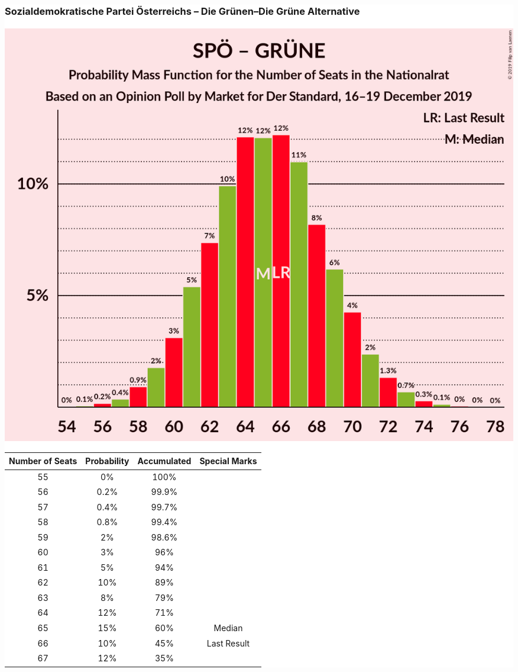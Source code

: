 ### Sozialdemokratische Partei Österreichs – Die Grünen–Die Grüne Alternative

![Graph with seats probability mass function not yet produced](2019-12-19-Market-coalitions-seats-pmf-spö–grüne.png "Seats Probability Mass Function")

| Number of Seats | Probability | Accumulated | Special Marks |
|:---------------:|:-----------:|:-----------:|:-------------:|
| 55 | 0% | 100% |  |
| 56 | 0.2% | 99.9% |  |
| 57 | 0.4% | 99.7% |  |
| 58 | 0.8% | 99.4% |  |
| 59 | 2% | 98.6% |  |
| 60 | 3% | 96% |  |
| 61 | 5% | 94% |  |
| 62 | 10% | 89% |  |
| 63 | 8% | 79% |  |
| 64 | 12% | 71% |  |
| 65 | 15% | 60% | Median |
| 66 | 10% | 45% | Last Result |
| 67 | 12% | 35% |  |